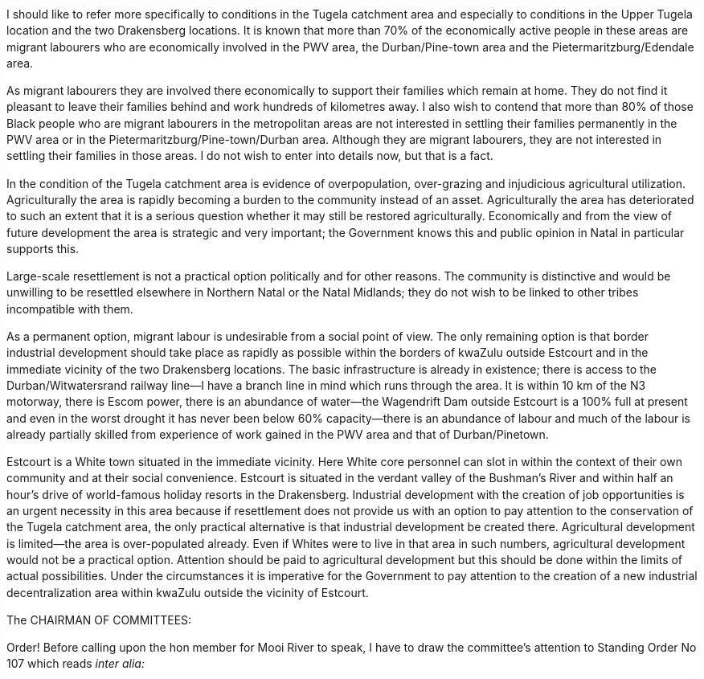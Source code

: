 <p>I should like to refer more specifically to conditions in the Tugela catchment area and especially to conditions in the Upper Tugela location and the two Drakensberg locations. It is known that more than 70% of the economically active people in these areas are migrant labourers who are economically involved in the PWV area, the Durban/Pine-town area and the Pietermaritzburg/Edendale area.</p>

<p>As migrant labourers they are involved there economically to support their families which remain at home. They do not find it pleasant to leave their families behind and work hundreds of kilometres away. I also wish to contend that more than 80% of those Black people who are migrant labourers in the metropolitan areas are not interested in settling their families permanently in the PWV area or in the Pietermaritzburg/Pine-town/Durban area. Although they are migrant labourers, they are not interested in settling their families in those areas. I do not wish to enter into details now, but that is a fact.</p>

<p>In the condition of the Tugela catchment area is evidence of overpopulation, over-grazing and injudicious agricultural utilization. Agriculturally the area is rapidly becoming a burden to the community instead of an asset. Agriculturally the area has deteriorated to such an extent that it is a serious question whether it may still be restored agriculturally. Economically and from the view of future development the area is strategic and very important; the Government knows this and public opinion in Natal in particular supports this.</p>

<p>Large-scale resettlement is not a practical option politically and for other reasons. The community is distinctive and would be unwilling to be resettled elsewhere in Northern Natal or the Natal Midlands; they do not wish to be linked to other tribes incompatible with them.</p>

<p>As a permanent option, migrant labour is undesirable from a social point of view. The only remaining option is that border industrial development should take place as rapidly as possible within the borders of kwaZulu outside Estcourt and in the immediate vicinity of the two Drakensberg locations. The basic infrastructure is already in existence; there is access to the Durban/Witwatersrand railway line&#x2014;I have a branch line in mind which runs through the area. It is within 10 km of the N3 motorway, there is Escom power, there is an abundance of water&#x2014;the Wagendrift Dam outside Estcourt is a 100% full at present and even in the worst drought it has never been below 60% capacity&#x2014;there <span class="col_4783-4784" refersTo="page_1104"/>is an abundance of labour and much of the labour is already partially skilled from experience of work gained in the PWV area and that of Durban/Pinetown.</p>

<p>Estcourt is a White town situated in the immediate vicinity. Here White core personnel can slot in within the context of their own community and at their social convenience. Estcourt is situated in the verdant valley of the Bushman&#x2019;s River and within half an hour&#x2019;s drive of world-famous holiday resorts in the Drakensberg. Industrial development with the creation of job opportunities is an urgent necessity in this area because if resettlement does not provide us with an option to pay attention to the conservation of the Tugela catchment area, the only practical alternative is that industrial development be created there. Agricultural development is limited&#x2014;the area is over-populated already. Even if Whites were to live in that area in such numbers, agricultural development would not be a practical option. Attention should be paid to agricultural development but this should be done within the limits of actual possibilities. Under the circumstances it is imperative for the Government to pay attention to the creation of a new industrial decentralization area within kwaZulu outside the vicinity of Estcourt.</p>

</speech>

<speech by="#chairman_of_committees">

<from>The <person refersTo="hansard_za">CHAIRMAN OF COMMITTEES</person>:</from>

<p>Order! Before calling upon the hon member for Mooi River to speak, I have to draw the committee&#x2019;s attention to Standing Order No 107 which reads <i>inter alia:</i></p>

